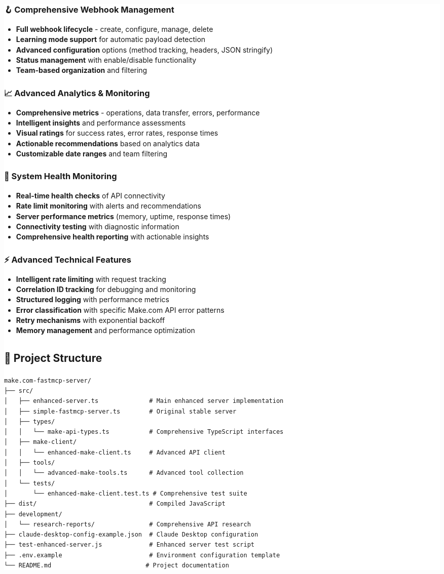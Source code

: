 ### 🪝 Comprehensive Webhook Management
- **Full webhook lifecycle** - create, configure, manage, delete
- **Learning mode support** for automatic payload detection
- **Advanced configuration** options (method tracking, headers, JSON stringify)
- **Status management** with enable/disable functionality
- **Team-based organization** and filtering

### 📈 Advanced Analytics & Monitoring
- **Comprehensive metrics** - operations, data transfer, errors, performance
- **Intelligent insights** and performance assessments
- **Visual ratings** for success rates, error rates, response times
- **Actionable recommendations** based on analytics data
- **Customizable date ranges** and team filtering

### 🏥 System Health Monitoring
- **Real-time health checks** of API connectivity
- **Rate limit monitoring** with alerts and recommendations
- **Server performance metrics** (memory, uptime, response times)
- **Connectivity testing** with diagnostic information
- **Comprehensive health reporting** with actionable insights

### ⚡ Advanced Technical Features
- **Intelligent rate limiting** with request tracking
- **Correlation ID tracking** for debugging and monitoring
- **Structured logging** with performance metrics
- **Error classification** with specific Make.com API error patterns
- **Retry mechanisms** with exponential backoff
- **Memory management** and performance optimization

## 📁 Project Structure

```
make.com-fastmcp-server/
├── src/
│   ├── enhanced-server.ts              # Main enhanced server implementation
│   ├── simple-fastmcp-server.ts        # Original stable server
│   ├── types/
│   │   └── make-api-types.ts           # Comprehensive TypeScript interfaces
│   ├── make-client/
│   │   └── enhanced-make-client.ts     # Advanced API client
│   ├── tools/
│   │   └── advanced-make-tools.ts      # Advanced tool collection
│   └── tests/
│       └── enhanced-make-client.test.ts # Comprehensive test suite
├── dist/                               # Compiled JavaScript
├── development/
│   └── research-reports/               # Comprehensive API research
├── claude-desktop-config-example.json  # Claude Desktop configuration
├── test-enhanced-server.js             # Enhanced server test script
├── .env.example                        # Environment configuration template
└── README.md                          # Project documentation
```
